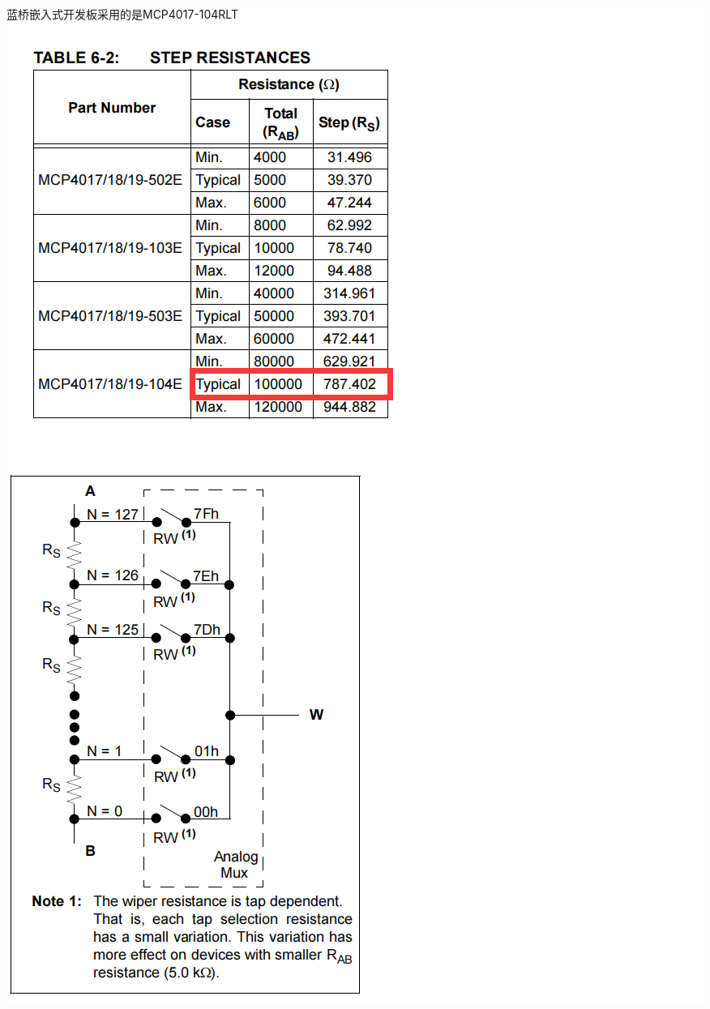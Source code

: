 蓝桥嵌入式开发板采用的是MCP4017-104RLT

![image-20240412113610053](figures/202404121257640.png)

![image-20240412113749619](figures/202404121257641.png)
